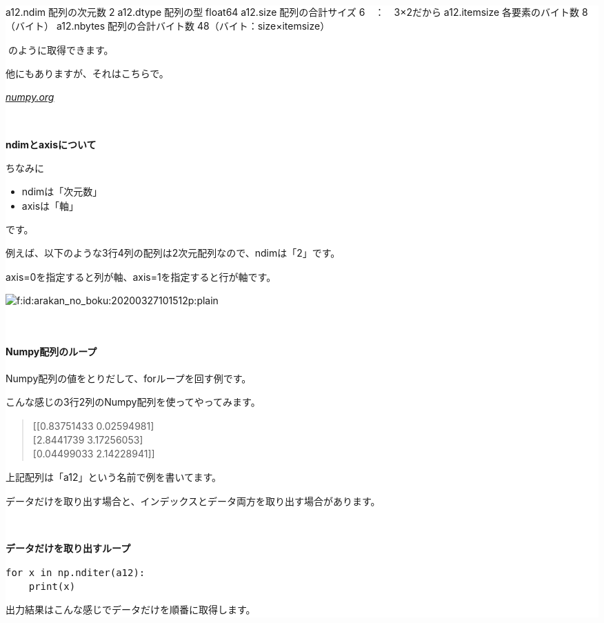 </tr>
<tr>
<td>a12.ndim</td>
<td>配列の次元数</td>
<td>2</td>
</tr>
<tr>
<td>a12.dtype</td>
<td>配列の型</td>
<td>float64</td>
</tr>
<tr>
<td>a12.size</td>
<td>配列の合計サイズ</td>
<td>6　：　3×2だから</td>
</tr>
<tr>
<td>a12.itemsize</td>
<td>各要素のバイト数</td>
<td>8　（バイト）</td>
</tr>
<tr>
<td>a12.nbytes</td>
<td>配列の合計バイト数</td>
<td>48（バイト：size×itemsize）</td>
</tr>
</tbody>
</table>
<p> のように取得できます。</p>
<p>他にもありますが、それはこちらで。</p>
<p><iframe class="embed-card embed-webcard" style="display: block; width: 100%; height: 155px; max-width: 500px; margin: 10px 0px;" title="The N-dimensional array (ndarray) — NumPy v1.19.dev0 Manual" src="https://hatenablog-parts.com/embed?url=https%3A%2F%2Fnumpy.org%2Fdevdocs%2Freference%2Farrays.ndarray.html" frameborder="0" scrolling="no"></iframe><cite class="hatena-citation"><a href="https://numpy.org/devdocs/reference/arrays.ndarray.html">numpy.org</a></cite></p>
<p> </p>
<p><strong>ndimとaxisについて</strong></p>
<p>ちなみに</p>
<ul>
<li>ndimは「次元数」</li>
<li>axisは「軸」</li>
</ul>
<p>です。</p>
<p>例えば、以下のような3行4列の配列は2次元配列なので、ndimは「2」です。</p>
<p>axis=0を指定すると列が軸、axis=1を指定すると行が軸です。</p>
<p><img src="https://cdn-ak.f.st-hatena.com/images/fotolife/a/arakan_no_boku/20200327/20200327101512.png" alt="f:id:arakan_no_boku:20200327101512p:plain" title="f:id:arakan_no_boku:20200327101512p:plain" class="hatena-fotolife" itemprop="image" /> </p>
<p> </p>
<h4>Numpy配列のループ</h4>
<p>Numpy配列の値をとりだして、forループを回す例です。</p>
<p>こんな感じの3行2列のNumpy配列を使ってやってみます。</p>
<blockquote>
<p>[[0.83751433 0.02594981]<br /> [2.8441739 3.17256053]<br /> [0.04499033 2.14228941]]</p>
</blockquote>
<p>上記配列は「a12」という名前で例を書いてます。</p>
<p>データだけを取り出す場合と、インデックスとデータ両方を取り出す場合があります。 </p>
<p> </p>
<p><strong>データだけを取り出すループ</strong></p>
<pre class="prettyprint">for x in np.nditer(a12):
    print(x)
</pre>
<p>出力結果はこんな感じでデータだけを順番に取得します。</p>
<blockquote>